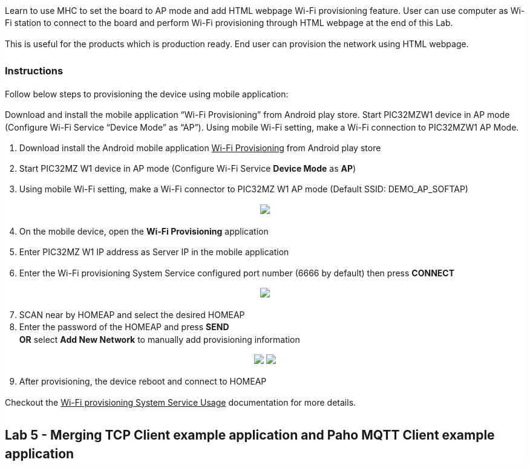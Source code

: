 Learn to use MHC to set the board to AP mode and add HTML webpage Wi-Fi provisioning feature. User can use computer as Wi-Fi station to connect to the board and perform Wi-Fi provisioning through HTML webpage at the end of this Lab.

This is useful for the products which is production ready. End user can provision the network using HTML webpage.

### Instructions

Follow below steps to provisioning the device using mobile application:

Download and install the mobile application “Wi-Fi Provisioning” from Android play store.
Start PIC32MZW1 device in AP mode (Configure Wi-Fi Service “Device Mode” as “AP”).
Using mobile Wi-Fi setting, make a Wi-Fi connection to PIC32MZW1 AP Mode.

1. Download install the Android mobile application [Wi-Fi Provisioning](https://play.google.com/store/apps/details?id=com.microchip.wifiapplication) from Android play store

2. Start PIC32MZ W1 device in AP mode (Configure Wi-Fi Service **Device Mode** as **AP**)

3. Using mobile Wi-Fi setting, make a Wi-Fi connector to PIC32MZ W1 AP mode (Default SSID: DEMO_AP_SOFTAP)

<p align="center">
<img src="resources/media/lab4_wifi_setting.png" width=320>
</p>

4. On the mobile device, open the **Wi-Fi Provisioning** application

5. Enter PIC32MZ W1 IP address as Server IP in the mobile application
6. Enter the Wi-Fi provisioning System Service configured port number (6666 by default) then press **CONNECT**

<p align="center">
<img src="resources/media/lab4_wifi_prov_01.png" width=>
</p>

7. SCAN near by HOMEAP and select the desired HOMEAP
8. Enter the password of the HOMEAP and press **SEND**\
**OR** select **Add New Network** to manually add provisioning information

<p align="center">
<img src="resources/media/lab4_wifi_prov_02.png" width=>
<img src="resources/media/lab4_wifi_prov_03.png" width=>
</p>

9. After provisioning, the device reboot and connect to HOMEAP

Checkout the [Wi-Fi provisioning System Service Usage](https://microchip-mplab-harmony.github.io/wireless/system/wifiprov/docs/usage.html#wi-fi-provisioning-with-mobile-application) documentation for more details.



## Lab 5 - Merging TCP Client example application and Paho MQTT Client example application<a name="step10"></a>
